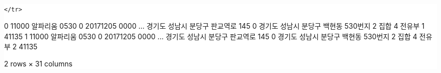     </tr>
  </thead>
  <tbody>
    <tr>
      <th>0</th>
      <td>11000</td>
      <td>알파리움</td>
      <td></td>
      <td>0530</td>
      <td>0</td>
      <td>20171205</td>
      <td></td>
      <td></td>
      <td>0000</td>
      <td></td>
      <td>...</td>
      <td>경기도 성남시 분당구 판교역로 145</td>
      <td>0</td>
      <td>경기도 성남시 분당구 백현동 530번지</td>
      <td>2</td>
      <td>집합</td>
      <td>4</td>
      <td>전유부</td>
      <td>1</td>
      <td>41135</td>
      <td></td>
    </tr>
    <tr>
      <th>1</th>
      <td>11000</td>
      <td>알파리움</td>
      <td></td>
      <td>0530</td>
      <td>0</td>
      <td>20171205</td>
      <td></td>
      <td></td>
      <td>0000</td>
      <td></td>
      <td>...</td>
      <td>경기도 성남시 분당구 판교역로 145</td>
      <td>0</td>
      <td>경기도 성남시 분당구 백현동 530번지</td>
      <td>2</td>
      <td>집합</td>
      <td>4</td>
      <td>전유부</td>
      <td>2</td>
      <td>41135</td>
      <td></td>
    </tr>
  </tbody>
</table>
<p>2 rows × 31 columns</p>
</div>
